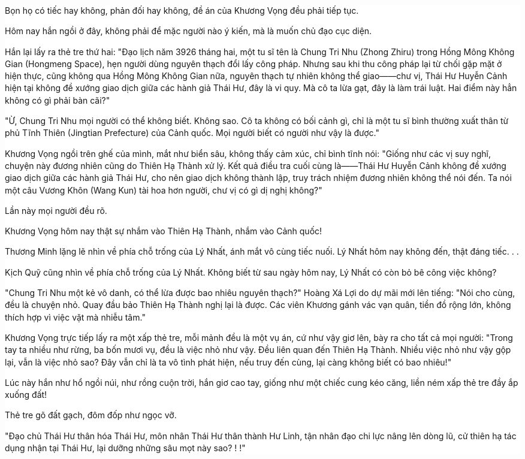 Bọn họ có tiếc hay không, phản đối hay không, đề án của Khương Vọng đều phải tiếp tục.

Hôm nay hắn ngồi ở đây, không phải để mặc người nào ý kiến, mà là muốn chủ đạo cục diện.

Hắn lại lấy ra thẻ tre thứ hai: "Đạo lịch năm 3926 tháng hai, một tu sĩ tên là Chung Tri Nhu (Zhong Zhiru) trong Hồng Mông Không Gian (Hongmeng Space), hẹn người dùng nguyên thạch đổi lấy công pháp. Nhưng sau khi thu công pháp lại từ chối gặp mặt ở hiện thực, cũng không qua Hồng Mông Không Gian nữa, nguyên thạch tự nhiên không thể giao——chư vị, Thái Hư Huyễn Cảnh hiện tại không đề xướng giao dịch giữa các hành giả Thái Hư, đây là vi quy. Mà cô ta lừa gạt, đây là làm trái luật. Hai điểm này hẳn không có gì phải bàn cãi?"

"Ừ, Chung Tri Nhu mọi người có thể không biết. Không sao. Cô ta không có bối cảnh gì, chỉ là một tu sĩ bình thường xuất thân từ phủ Tĩnh Thiên (Jingtian Prefecture) của Cảnh quốc. Mọi người biết có người như vậy là được."

Khương Vọng ngồi trên ghế của mình, mắt như biển sâu, không thấy cảm xúc, chỉ bình tĩnh nói: "Giống như các vị suy nghĩ, chuyện này đương nhiên cũng do Thiên Hạ Thành xử lý. Kết quả điều tra cuối cùng là——Thái Hư Huyễn Cảnh không đề xướng giao dịch giữa các hành giả Thái Hư, cho nên giao dịch không thành lập, truy trách nhiệm đương nhiên không thể nói đến. Ta nói một câu Vương Khôn (Wang Kun) tài hoa hơn người, chư vị có gì dị nghị không?"

Lần này mọi người đều rõ.

Khương Vọng hôm nay thật sự nhắm vào Thiên Hạ Thành, nhắm vào Cảnh quốc!

Thương Minh lặng lẽ nhìn về phía chỗ trống của Lý Nhất, ánh mắt vô cùng tiếc nuối. Lý Nhất hôm nay không đến, thật đáng tiếc. . .

Kịch Quỹ cũng nhìn về phía chỗ trống của Lý Nhất. Không biết từ sau ngày hôm nay, Lý Nhất có còn bỏ bê công việc không?

"Chung Tri Nhu một kẻ vô danh, có thể lừa được bao nhiêu nguyên thạch?" Hoàng Xá Lợi do dự mãi mới lên tiếng: "Nói cho cùng, đều là chuyện nhỏ. Quay đầu bảo Thiên Hạ Thành nghị lại là được. Các viên Khương gánh vác vạn quân, tiền đồ rộng lớn, không thích hợp vì việc vặt mà nhiễu tâm."

Khương Vọng trực tiếp lấy ra một xấp thẻ tre, mỗi mảnh đều là một vụ án, cứ như vậy giơ lên, bày ra cho tất cả mọi người: "Trong tay ta nhiều như rừng, ba bốn mươi vụ, đều là việc nhỏ như vậy. Đều liên quan đến Thiên Hạ Thành. Nhiều việc nhỏ như vậy gộp lại, vẫn là việc nhỏ sao? Đây vẫn chỉ là ta vô tình phát hiện, nếu truy đến cùng, lại càng không biết có bao nhiêu!"

Lúc này hắn như hổ ngồi núi, như rồng cuộn trời, hắn giơ cao tay, giống như một chiếc cung kéo căng, liền ném xấp thẻ tre đầy ắp xuống đất!

Thẻ tre gõ đất gạch, đôm đốp như ngọc vỡ.

"Đạo chủ Thái Hư thân hóa Thái Hư, môn nhân Thái Hư thân thành Hư Linh, tận nhân đạo chi lực nâng lên dòng lũ, cử thiên hạ tác dụng nhận tại Thái Hư, lại dưỡng những sâu mọt này sao? ! !"